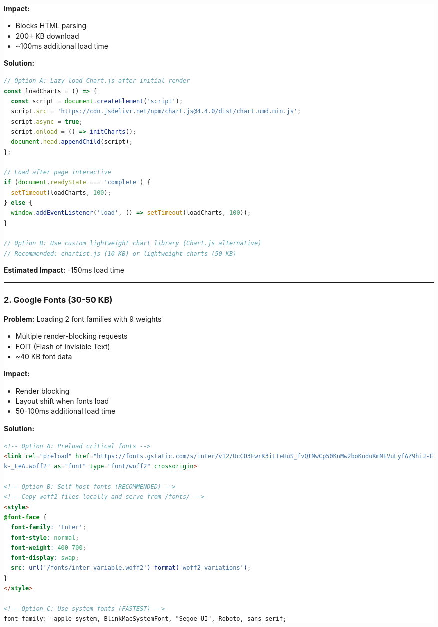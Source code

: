 **Impact:**
- Blocks HTML parsing
- 200+ KB download
- ~100ms additional load time

**Solution:**
```javascript
// Option A: Lazy load Chart.js after initial render
const loadCharts = () => {
  const script = document.createElement('script');
  script.src = 'https://cdn.jsdelivr.net/npm/chart.js@4.4.0/dist/chart.umd.min.js';
  script.async = true;
  script.onload = () => initCharts();
  document.head.appendChild(script);
};

// Load after page interactive
if (document.readyState === 'complete') {
  setTimeout(loadCharts, 100);
} else {
  window.addEventListener('load', () => setTimeout(loadCharts, 100));
}

// Option B: Use custom lightweight chart library (Chart.js alternative)
// Recommended: chartist.js (10 KB) or lightweight-charts (50 KB)
```

**Estimated Impact:** -150ms load time

---

### 2. Google Fonts (30-50 KB)

**Problem:** Loading 2 font families with 9 weights
- Multiple render-blocking requests
- FOIT (Flash of Invisible Text)
- ~40 KB font data

**Impact:**
- Render blocking
- Layout shift when fonts load
- 50-100ms additional load time

**Solution:**
```html
<!-- Option A: Preload critical fonts -->
<link rel="preload" href="https://fonts.gstatic.com/s/inter/v12/UcCO3FwrK3iLTeHuS_fvQtMwCp50KnMw2boKoduKmMEVuLyfAZ9hiJ-Ek-_EeA.woff2" as="font" type="font/woff2" crossorigin>

<!-- Option B: Self-host fonts (RECOMMENDED) -->
<!-- Copy woff2 files locally and serve from /fonts/ -->
<style>
@font-face {
  font-family: 'Inter';
  font-style: normal;
  font-weight: 400 700;
  font-display: swap;
  src: url('/fonts/inter-variable.woff2') format('woff2-variations');
}
</style>

<!-- Option C: Use system fonts (FASTEST) -->
font-family: -apple-system, BlinkMacSystemFont, "Segoe UI", Roboto, sans-serif;
```
